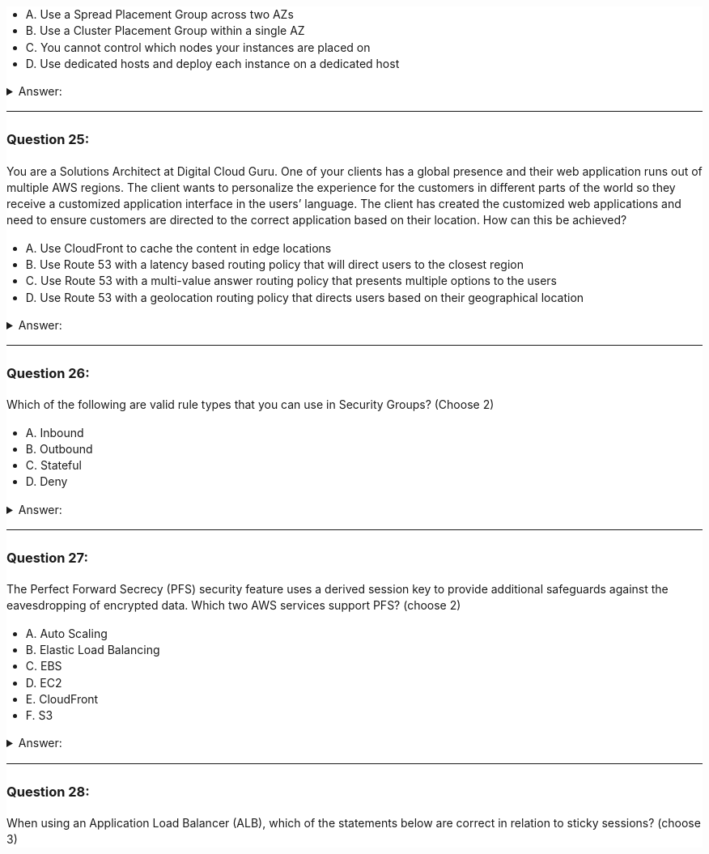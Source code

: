 - A. Use a Spread Placement Group across two AZs 
- B. Use a Cluster Placement Group within a single AZ 
- C. You cannot control which nodes your instances are placed on
- D. Use dedicated hosts and deploy each instance on a dedicated host

<details><summary>Answer:</summary></details><hr>

### Question 25: 

You are a Solutions Architect at Digital Cloud Guru. One of your clients has a global presence and their web application runs out of multiple AWS regions. The client wants to personalize the experience for the customers in different parts of the world so they receive a customized application interface in the users’ language. The client has created the customized web applications and need to ensure customers are directed to the correct application based on their location. How can this be achieved?

- A. Use CloudFront to cache the content in edge locations
- B. Use Route 53 with a latency based routing policy that will direct users to the closest region
- C. Use Route 53 with a multi-value answer routing policy that presents multiple options to the users
- D. Use Route 53 with a geolocation routing policy that directs users based on their geographical location 

<details><summary>Answer:</summary></details><hr>

### Question 26: 

Which of the following are valid rule types that you can use in Security Groups? (Choose 2)

- A. Inbound 
- B. Outbound 
- C. Stateful 
- D. Deny

<details><summary>Answer:</summary></details><hr>

### Question 27: 

The Perfect Forward Secrecy (PFS) security feature uses a derived session key to provide additional safeguards against the eavesdropping of encrypted data. Which two AWS services support PFS? (choose 2)

- A. Auto Scaling
- B. Elastic Load Balancing 
- C. EBS
- D. EC2
- E. CloudFront 
- F. S3

<details><summary>Answer:</summary></details><hr>

### Question 28: 

When using an Application Load Balancer (ALB), which of the statements below are correct in relation to sticky sessions? (choose 3)

